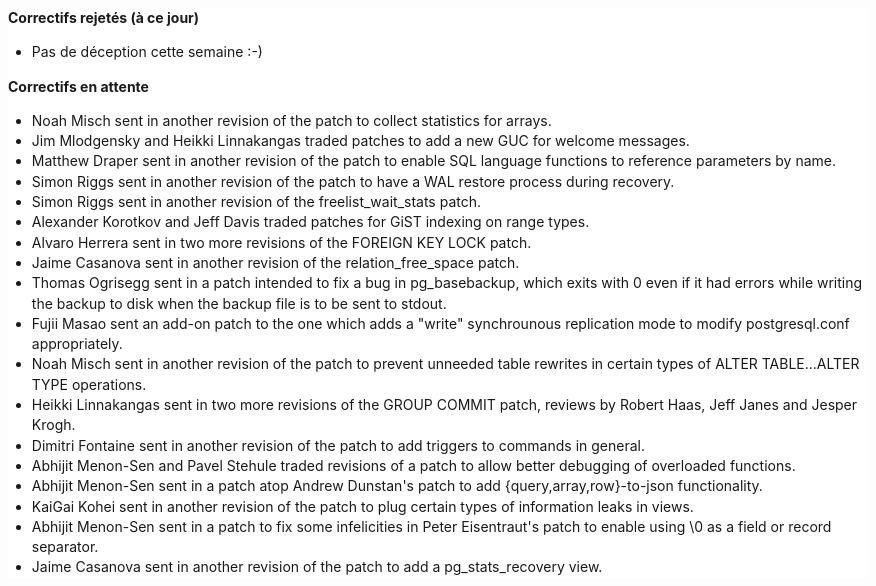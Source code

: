 </ul>

<p><strong>Correctifs rejetés (à ce jour)</strong></p>

<ul>

<li>Pas de déception cette semaine&nbsp;:-)</li>

</ul>

<p><strong>Correctifs en attente</strong></p>

<ul>

<li>Noah Misch sent in another revision of the patch to collect statistics for arrays.</li>

<li>Jim Mlodgensky and Heikki Linnakangas traded patches to add a new GUC for welcome messages.</li>

<li>Matthew Draper sent in another revision of the patch to enable SQL language functions to reference parameters by name.</li>

<li>Simon Riggs sent in another revision of the patch to have a WAL restore process during recovery.</li>

<li>Simon Riggs sent in another revision of the freelist_wait_stats patch.</li>

<li>Alexander Korotkov and Jeff Davis traded patches for GiST indexing on range types.</li>

<li>Alvaro Herrera sent in two more revisions of the FOREIGN KEY LOCK patch.</li>

<li>Jaime Casanova sent in another revision of the relation_free_space patch.</li>

<li>Thomas Ogrisegg sent in a patch intended to fix a bug in pg_basebackup, which exits with 0 even if it had errors while writing the backup to disk when the backup file is to be sent to stdout.</li>

<li>Fujii Masao sent an add-on patch to the one which adds a "write" synchrounous replication mode to modify postgresql.conf appropriately.</li>

<li>Noah Misch sent in another revision of the patch to prevent unneeded table rewrites in certain types of ALTER TABLE...ALTER TYPE operations.</li>

<li>Heikki Linnakangas sent in two more revisions of the GROUP COMMIT patch, reviews by Robert Haas, Jeff Janes and Jesper Krogh.</li>

<li>Dimitri Fontaine sent in another revision of the patch to add triggers to commands in general.</li>

<li>Abhijit Menon-Sen and Pavel Stehule traded revisions of a patch to allow better debugging of overloaded functions.</li>

<li>Abhijit Menon-Sen sent in a patch atop Andrew Dunstan's patch to add {query,array,row}-to-json functionality.</li>

<li>KaiGai Kohei sent in another revision of the patch to plug certain types of information leaks in views.</li>

<li>Abhijit Menon-Sen sent in a patch to fix some infelicities in Peter Eisentraut's patch to enable using \0 as a field or record separator.</li>

<li>Jaime Casanova sent in another revision of the patch to add a pg_stats_recovery view.</li>
